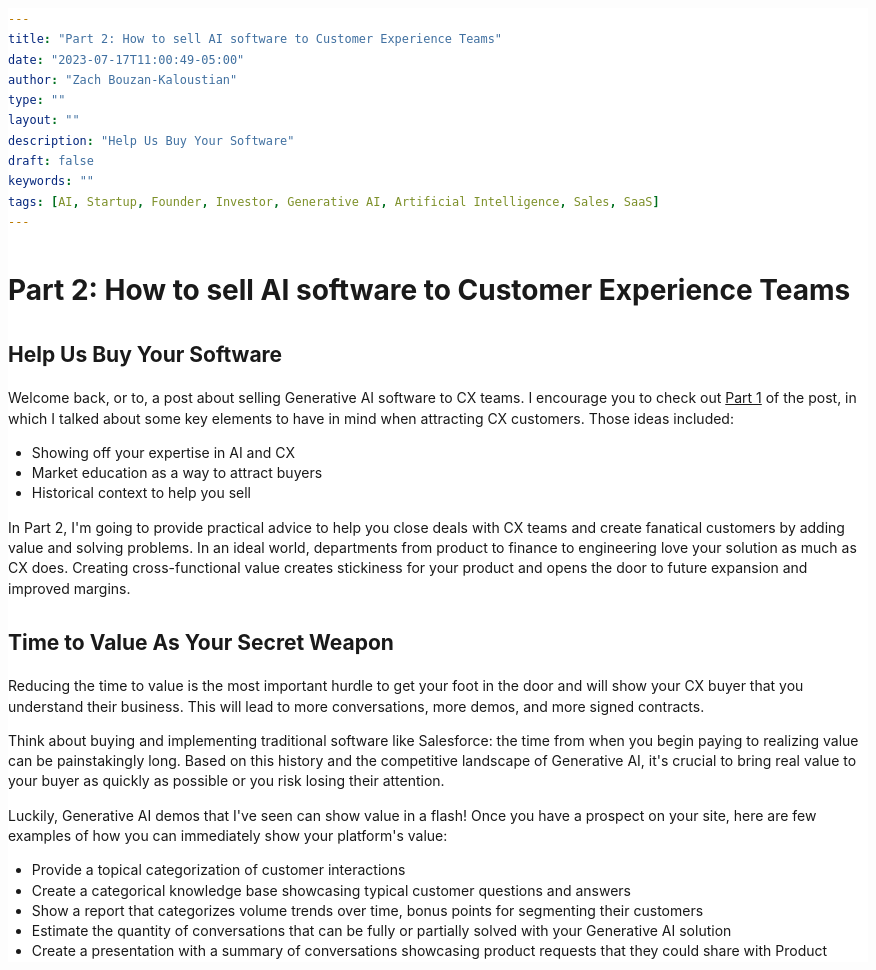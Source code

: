 ```yaml
---
title: "Part 2: How to sell AI software to Customer Experience Teams"
date: "2023-07-17T11:00:49-05:00"
author: "Zach Bouzan-Kaloustian"
type: ""
layout: ""
description: "Help Us Buy Your Software"
draft: false
keywords: ""
tags: [AI, Startup, Founder, Investor, Generative AI, Artificial Intelligence, Sales, SaaS]
---
```


# Part 2: How to sell AI software to Customer Experience Teams
## Help Us Buy Your Software

  

Welcome back, or to, a post about selling Generative AI software to CX teams. I encourage you to check out [Part 1](https://customerexperiencehandbook.com/handbook/customer-feedback/part-1-how-to-sell-ai-software-to-cx/#cx-financials-tooling-and-respect) of the post, in which I talked about some key elements to have in mind when attracting CX customers. Those ideas included: 
- Showing off your expertise in AI and CX
- Market education as a way to attract buyers
- Historical context to help you sell 

In Part 2, I'm going to provide practical advice to help you close deals with CX teams and create fanatical customers by adding value and solving problems. In an ideal world, departments from product to finance to engineering love your solution as much as CX does. Creating cross-functional value creates stickiness for your product and opens the door to future expansion and improved margins.

## Time to Value As Your Secret Weapon

Reducing the time to value is the most important hurdle to get your foot in the door and will show your CX buyer that you understand their business. This will lead to more conversations, more demos, and more signed contracts.
 
Think about buying and implementing traditional software like Salesforce: the time from when you begin paying to realizing value can be painstakingly long. Based on this history and the competitive landscape of Generative AI, it's crucial to bring real value to your buyer as quickly as possible or you risk losing their attention.
 
Luckily, Generative AI demos that I've seen can show value in a flash! Once you have a prospect on your site, here are few examples of how you can immediately show your platform's value:   

- Provide a topical categorization of customer interactions
- Create a categorical knowledge base showcasing typical customer questions and answers
- Show a report that categorizes volume trends over time, bonus points for segmenting their customers
- Estimate the quantity of conversations that can be fully or partially solved with your Generative AI solution 
- Create a presentation with a summary of conversations showcasing product requests that they could share with Product
 
